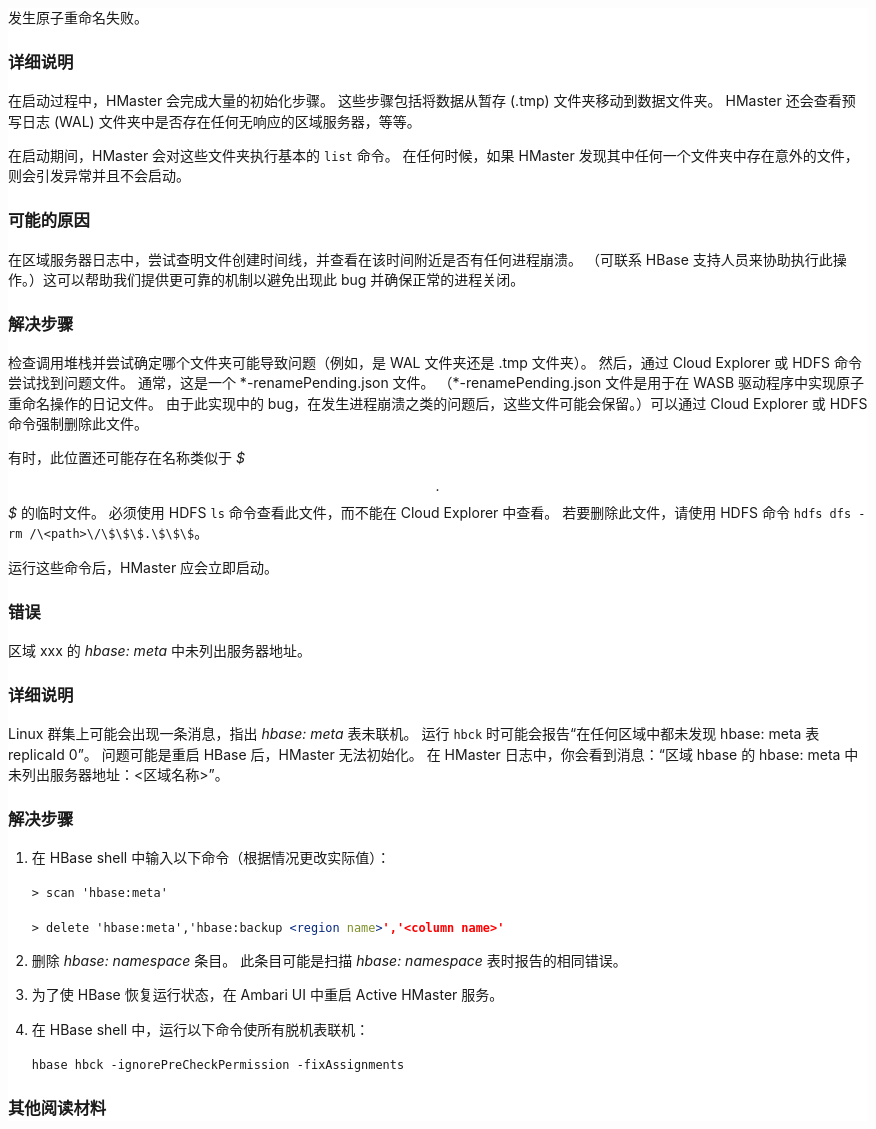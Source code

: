 发生原子重命名失败。

### <a name="detailed-description"></a>详细说明

在启动过程中，HMaster 会完成大量的初始化步骤。 这些步骤包括将数据从暂存 (.tmp) 文件夹移动到数据文件夹。 HMaster 还会查看预写日志 (WAL) 文件夹中是否存在任何无响应的区域服务器，等等。 

在启动期间，HMaster 会对这些文件夹执行基本的 `list` 命令。 在任何时候，如果 HMaster 发现其中任何一个文件夹中存在意外的文件，则会引发异常并且不会启动。  

### <a name="probable-cause"></a>可能的原因

在区域服务器日志中，尝试查明文件创建时间线，并查看在该时间附近是否有任何进程崩溃。 （可联系 HBase 支持人员来协助执行此操作。）这可以帮助我们提供更可靠的机制以避免出现此 bug 并确保正常的进程关闭。

### <a name="resolution-steps"></a>解决步骤

检查调用堆栈并尝试确定哪个文件夹可能导致问题（例如，是 WAL 文件夹还是 .tmp 文件夹）。 然后，通过 Cloud Explorer 或 HDFS 命令尝试找到问题文件。 通常，这是一个 \*-renamePending.json 文件。 （\*-renamePending.json 文件是用于在 WASB 驱动程序中实现原子重命名操作的日记文件。 由于此实现中的 bug，在发生进程崩溃之类的问题后，这些文件可能会保留。）可以通过 Cloud Explorer 或 HDFS 命令强制删除此文件。 

有时，此位置还可能存在名称类似于 *$$$.$$$* 的临时文件。 必须使用 HDFS `ls` 命令查看此文件，而不能在 Cloud Explorer 中查看。 若要删除此文件，请使用 HDFS 命令 `hdfs dfs -rm /\<path>\/\$\$\$.\$\$\$`。  

运行这些命令后，HMaster 应会立即启动。 

### <a name="error"></a>错误

区域 xxx 的 *hbase: meta* 中未列出服务器地址。

### <a name="detailed-description"></a>详细说明

Linux 群集上可能会出现一条消息，指出 *hbase: meta* 表未联机。 运行 `hbck` 时可能会报告“在任何区域中都未发现 hbase: meta 表 replicaId 0”。 问题可能是重启 HBase 后，HMaster 无法初始化。 在 HMaster 日志中，你会看到消息：“区域 hbase 的 hbase: meta 中未列出服务器地址：\<区域名称\>”。  

### <a name="resolution-steps"></a>解决步骤

1. 在 HBase shell 中输入以下命令（根据情况更改实际值）：  

   ```apache
   > scan 'hbase:meta'  
   ```

   ```apache
   > delete 'hbase:meta','hbase:backup <region name>','<column name>'  
   ```

2. 删除 *hbase: namespace* 条目。 此条目可能是扫描 *hbase: namespace* 表时报告的相同错误。

3. 为了使 HBase 恢复运行状态，在 Ambari UI 中重启 Active HMaster 服务。  

4. 在 HBase shell 中，运行以下命令使所有脱机表联机：

   ```apache 
   hbase hbck -ignorePreCheckPermission -fixAssignments 
   ```

### <a name="additional-reading"></a>其他阅读材料
